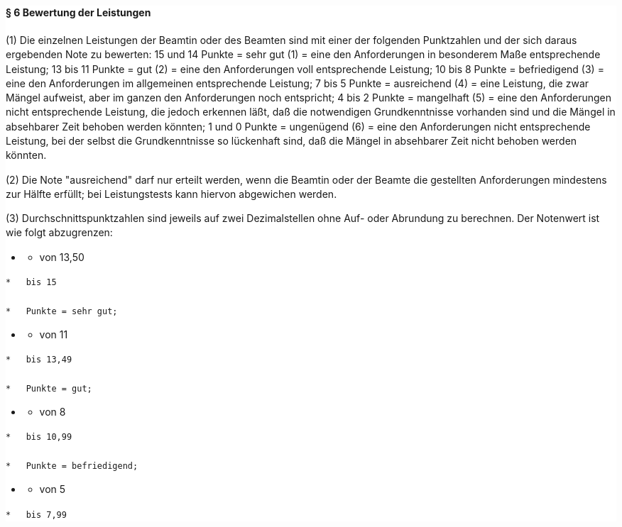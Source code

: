 
#### § 6 Bewertung der Leistungen

(1) Die einzelnen Leistungen der Beamtin oder des Beamten sind mit
einer der folgenden Punktzahlen und der sich daraus ergebenden Note zu
bewerten:
15 und 14 Punkte = sehr gut
(1) = eine den Anforderungen in besonderem Maße
entsprechende Leistung;
13 bis 11 Punkte = gut
(2) = eine den Anforderungen voll entsprechende Leistung;
10 bis 8 Punkte = befriedigend
(3) = eine den Anforderungen im allgemeinen entsprechende
Leistung;
7 bis 5 Punkte = ausreichend
(4) = eine Leistung, die zwar Mängel aufweist, aber im ganzen
den Anforderungen noch entspricht;
4 bis 2 Punkte = mangelhaft
(5) = eine den Anforderungen nicht entsprechende Leistung, die
jedoch erkennen läßt, daß die notwendigen Grundkenntnisse
vorhanden sind und die Mängel in absehbarer Zeit behoben
werden könnten;
1 und 0 Punkte = ungenügend
(6) = eine den Anforderungen nicht entsprechende Leistung, bei
der selbst die Grundkenntnisse so lückenhaft sind, daß die
Mängel in absehbarer Zeit nicht behoben werden könnten.

(2) Die Note "ausreichend" darf nur erteilt werden, wenn die Beamtin
oder der Beamte die gestellten Anforderungen mindestens zur Hälfte
erfüllt; bei Leistungstests kann hiervon abgewichen werden.

(3) Durchschnittspunktzahlen sind jeweils auf zwei Dezimalstellen ohne
Auf- oder Abrundung zu berechnen. Der Notenwert ist wie folgt
abzugrenzen:

*    *   von 13,50

    *   bis 15

    *   Punkte = sehr gut;


*    *   von 11

    *   bis 13,49

    *   Punkte = gut;


*    *   von 8

    *   bis 10,99

    *   Punkte = befriedigend;


*    *   von 5

    *   bis 7,99
